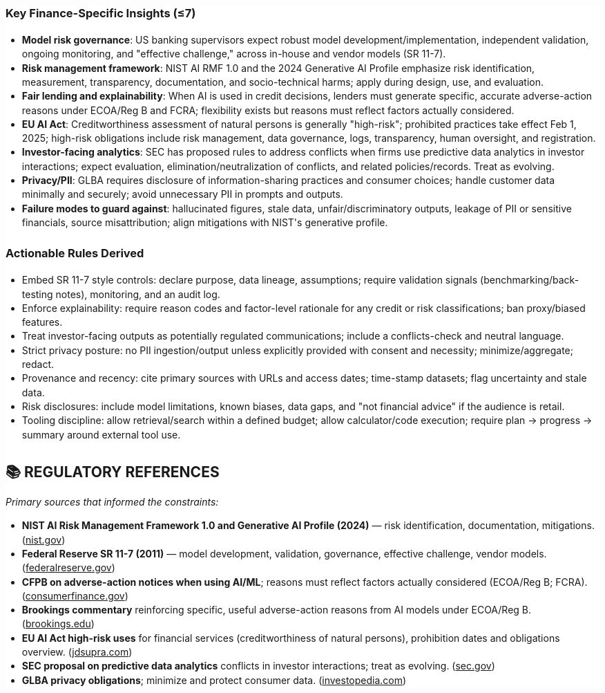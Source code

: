 ### Key Finance-Specific Insights (≤7)
- **Model risk governance**: US banking supervisors expect robust model development/implementation, independent validation, ongoing monitoring, and "effective challenge," across in-house and vendor models (SR 11-7).
- **Risk management framework**: NIST AI RMF 1.0 and the 2024 Generative AI Profile emphasize risk identification, measurement, transparency, documentation, and socio-technical harms; apply during design, use, and evaluation.
- **Fair lending and explainability**: When AI is used in credit decisions, lenders must generate specific, accurate adverse-action reasons under ECOA/Reg B and FCRA; flexibility exists but reasons must reflect factors actually considered.
- **EU AI Act**: Creditworthiness assessment of natural persons is generally "high-risk"; prohibited practices take effect Feb 1, 2025; high-risk obligations include risk management, data governance, logs, transparency, human oversight, and registration.
- **Investor-facing analytics**: SEC has proposed rules to address conflicts when firms use predictive data analytics in investor interactions; expect evaluation, elimination/neutralization of conflicts, and related policies/records. Treat as evolving.
- **Privacy/PII**: GLBA requires disclosure of information-sharing practices and consumer choices; handle customer data minimally and securely; avoid unnecessary PII in prompts and outputs.
- **Failure modes to guard against**: hallucinated figures, stale data, unfair/discriminatory outputs, leakage of PII or sensitive financials, source misattribution; align mitigations with NIST's generative profile.

### Actionable Rules Derived
- Embed SR 11-7 style controls: declare purpose, data lineage, assumptions; require validation signals (benchmarking/back-testing notes), monitoring, and an audit log.
- Enforce explainability: require reason codes and factor-level rationale for any credit or risk classifications; ban proxy/biased features.
- Treat investor-facing outputs as potentially regulated communications; include a conflicts-check and neutral language.
- Strict privacy posture: no PII ingestion/output unless explicitly provided with consent and necessity; minimize/aggregate; redact.
- Provenance and recency: cite primary sources with URLs and access dates; time-stamp datasets; flag uncertainty and stale data.
- Risk disclosures: include model limitations, known biases, data gaps, and "not financial advice" if the audience is retail.
- Tooling discipline: allow retrieval/search within a defined budget; allow calculator/code execution; require plan → progress → summary around external tool use.

## 📚 **REGULATORY REFERENCES**
*Primary sources that informed the constraints:*

- **NIST AI Risk Management Framework 1.0 and Generative AI Profile (2024)** — risk identification, documentation, mitigations. ([nist.gov](https://www.nist.gov/itl/ai-risk-management-framework))
- **Federal Reserve SR 11-7 (2011)** — model development, validation, governance, effective challenge, vendor models. ([federalreserve.gov](https://www.federalreserve.gov/supervisionreg/srletters/sr1107.htm))
- **CFPB on adverse-action notices when using AI/ML**; reasons must reflect factors actually considered (ECOA/Reg B; FCRA). ([consumerfinance.gov](https://www.consumerfinance.gov/about-us/blog/innovation-spotlight-providing-adverse-action-notices-when-using-ai-ml-models/))
- **Brookings commentary** reinforcing specific, useful adverse-action reasons from AI models under ECOA/Reg B. ([brookings.edu](https://www.brookings.edu/articles/an-ai-fair-lending-policy-agenda-for-the-federal-financial-regulators/))
- **EU AI Act high-risk uses** for financial services (creditworthiness of natural persons), prohibition dates and obligations overview. ([jdsupra.com](https://www.jdsupra.com/legalnews/eu-ai-act-key-points-for-financial-9756761/))
- **SEC proposal on predictive data analytics** conflicts in investor interactions; treat as evolving. ([sec.gov](https://www.sec.gov/newsroom/press-releases/2023-140))
- **GLBA privacy obligations**; minimize and protect consumer data. ([investopedia.com](https://www.investopedia.com/terms/g/glba.asp))

